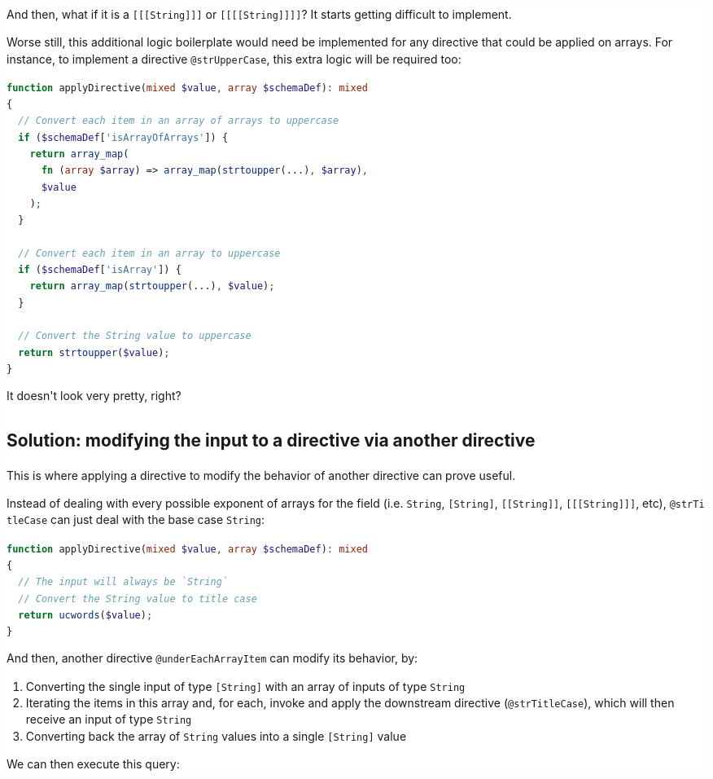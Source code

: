 And then, what if it is a `[[[String]]]` or `[[[[String]]]]`? It starts getting difficult to implement.

Worse still, this additional logic boilerplate would need be implemented for any directive that could be applied on arrays. For instance, to implement a directive `@strUpperCase`, this extra logic will be required too:

```php
function applyDirective(mixed $value, array $schemaDef): mixed
{
  // Convert each item in an array of arrays to uppercase
  if ($schemaDef['isArrayOfArrays']) {
    return array_map(
      fn (array $array) => array_map(strtoupper(...), $array),
      $value
    );
  }

  // Convert each item in an array to uppercase
  if ($schemaDef['isArray']) {
    return array_map(strtoupper(...), $value);
  }

  // Convert the String value to uppercase
  return strtoupper($value);
}
```

It doesn't look very pretty, right?

## Solution: modifying the input to a directive via another directive

This is where applying a directive to modify the behavior of another directive can prove useful.

Instead of dealing with every possible exponent of arrays for the field (i.e. `String`, `[String]`, `[[String]]`, `[[[String]]]`, etc), `@strTitleCase` can just deal with the base case `String`:

```php
function applyDirective(mixed $value, array $schemaDef): mixed
{
  // The input will always be `String`
  // Convert the String value to title case
  return ucwords($value);
}
```

And then, another directive `@underEachArrayItem` can modify its behavior, by:

1. Converting the single input of type `[String]` with an array of inputs of type `String`
2. Iterating the items in this array and, for each, invoke and apply the downstream directive (`@strTitleCase`), which will then receive an input of type `String`
3. Converting back the array of `String` values into a single `[String]` value

We can then execute this query:
